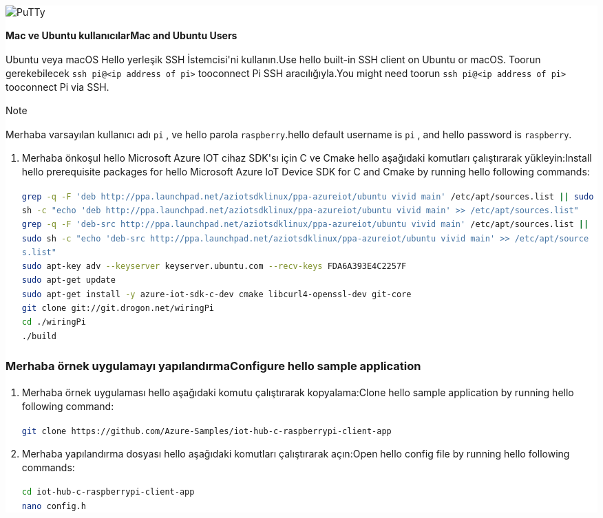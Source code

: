    ![PuTTy](media/iot-hub-raspberry-pi-kit-node-get-started/7_putty-windows.png)
   
   <span data-ttu-id="ba431-213">**Mac ve Ubuntu kullanıcılar**</span><span class="sxs-lookup"><span data-stu-id="ba431-213">**Mac and Ubuntu Users**</span></span>
   
   <span data-ttu-id="ba431-214">Ubuntu veya macOS Hello yerleşik SSH İstemcisi'ni kullanın.</span><span class="sxs-lookup"><span data-stu-id="ba431-214">Use hello built-in SSH client on Ubuntu or macOS.</span></span> <span data-ttu-id="ba431-215">Toorun gerekebilecek `ssh pi@<ip address of pi>` tooconnect Pi SSH aracılığıyla.</span><span class="sxs-lookup"><span data-stu-id="ba431-215">You might need toorun `ssh pi@<ip address of pi>` tooconnect Pi via SSH.</span></span>
   > [!NOTE] 
   <span data-ttu-id="ba431-216">Merhaba varsayılan kullanıcı adı `pi` , ve hello parola `raspberry`.</span><span class="sxs-lookup"><span data-stu-id="ba431-216">hello default username is `pi` , and hello password is `raspberry`.</span></span>

1. <span data-ttu-id="ba431-217">Merhaba önkoşul hello Microsoft Azure IOT cihaz SDK'sı için C ve Cmake hello aşağıdaki komutları çalıştırarak yükleyin:</span><span class="sxs-lookup"><span data-stu-id="ba431-217">Install hello prerequisite packages for hello Microsoft Azure IoT Device SDK for C and Cmake by running hello following commands:</span></span>

   ```bash
   grep -q -F 'deb http://ppa.launchpad.net/aziotsdklinux/ppa-azureiot/ubuntu vivid main' /etc/apt/sources.list || sudo sh -c "echo 'deb http://ppa.launchpad.net/aziotsdklinux/ppa-azureiot/ubuntu vivid main' >> /etc/apt/sources.list"
   grep -q -F 'deb-src http://ppa.launchpad.net/aziotsdklinux/ppa-azureiot/ubuntu vivid main' /etc/apt/sources.list || sudo sh -c "echo 'deb-src http://ppa.launchpad.net/aziotsdklinux/ppa-azureiot/ubuntu vivid main' >> /etc/apt/sources.list"
   sudo apt-key adv --keyserver keyserver.ubuntu.com --recv-keys FDA6A393E4C2257F
   sudo apt-get update
   sudo apt-get install -y azure-iot-sdk-c-dev cmake libcurl4-openssl-dev git-core
   git clone git://git.drogon.net/wiringPi
   cd ./wiringPi
   ./build
   ```


### <a name="configure-hello-sample-application"></a><span data-ttu-id="ba431-218">Merhaba örnek uygulamayı yapılandırma</span><span class="sxs-lookup"><span data-stu-id="ba431-218">Configure hello sample application</span></span>

1. <span data-ttu-id="ba431-219">Merhaba örnek uygulaması hello aşağıdaki komutu çalıştırarak kopyalama:</span><span class="sxs-lookup"><span data-stu-id="ba431-219">Clone hello sample application by running hello following command:</span></span>

   ```bash
   git clone https://github.com/Azure-Samples/iot-hub-c-raspberrypi-client-app
   ```
1. <span data-ttu-id="ba431-220">Merhaba yapılandırma dosyası hello aşağıdaki komutları çalıştırarak açın:</span><span class="sxs-lookup"><span data-stu-id="ba431-220">Open hello config file by running hello following commands:</span></span>

   ```bash
   cd iot-hub-c-raspberrypi-client-app
   nano config.h
   ```
